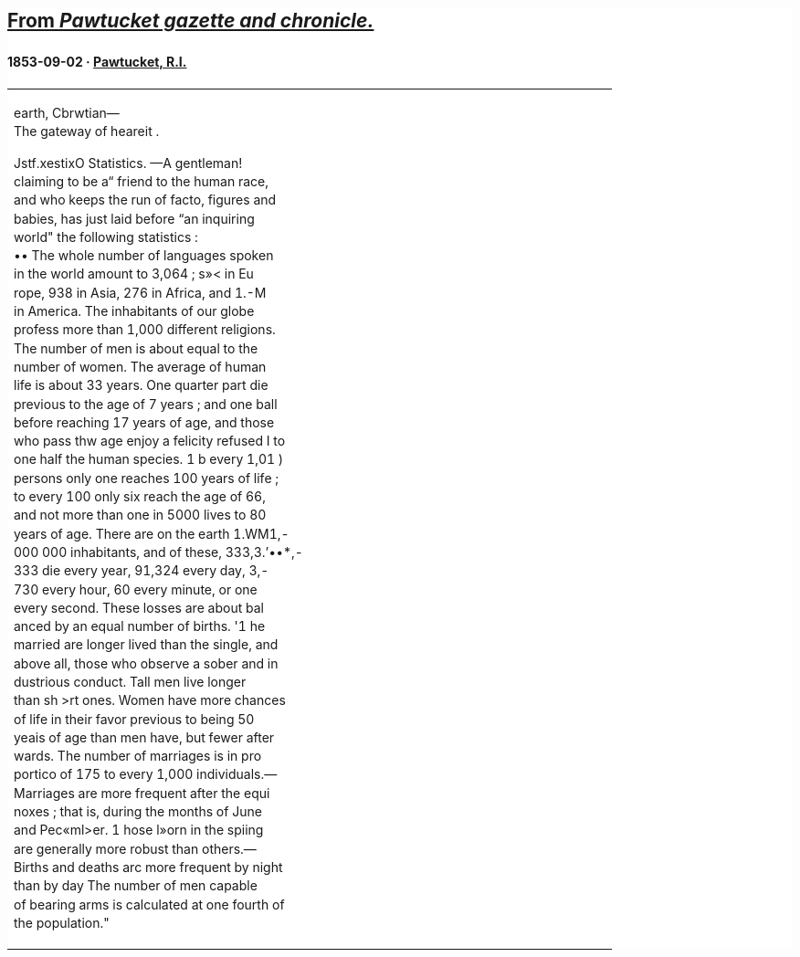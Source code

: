 
## [From _Pawtucket gazette and chronicle._](https://www.loc.gov/resource/sn83021578/1853-09-02/ed-1/?sp=4)

#### 1853-09-02 &middot; [Pawtucket, R.I.](http://dbpedia.org/resource/Pawtucket%2C_Rhode_Island)

<table style="width: 100%;"><tr><td style="width: 50%">

 earth, Cbrwtian—  
The gateway of heareit .  
  
  
Jstf.xestixO Statistics. —A gentleman!  
claiming to be a“ friend to the human race,  
and who keeps the run of facto, figures and  
babies, has just laid before “an inquiring  
world&quot; the following statistics :  
•• The whole number of languages spoken  
in the world amount to 3,064 ; s»&lt; in Eu­  
rope, 938 in Asia, 276 in Africa, and 1.-M  
in America. The inhabitants of our globe  
profess more than 1,000 different religions.  
The number of men is about equal to the  
number of women. The average of human  
life is about 33 years. One quarter part die  
previous to the age of 7 years ; and one ball  
before reaching 17 years of age, and those  
who pass thw age enjoy a felicity refused I to  
one half the human species. 1 b every 1,01 )  
persons only one reaches 100 years of life ;  
to every 100 only six reach the age of 66,  
and not more than one in 5000 lives to 80  
years of age. There are on the earth 1.WM1,-  
000 000 inhabitants, and of these, 333,3.’••*,-  
333 die every year, 91,324 every day, 3,-  
730 every hour, 60 every minute, or one  
every second. These losses are about bal­  
anced by an equal number of births. &#x27;1 he  
married are longer lived than the single, and  
above all, those who observe a sober and in­  
dustrious conduct. Tall men live longer  
than sh &gt;rt ones. Women have more chances  
of life in their favor previous to being 50  
yeais of age than men have, but fewer after­  
wards. The number of marriages is in pro  
portico of 175 to every 1,000 individuals.—  
Marriages are more frequent after the equi­  
noxes ; that is, during the months of June  
and Pec«ml&gt;er. 1 hose l»orn in the spiing  
are generally more robust than others.—  
Births and deaths arc more frequent by night  
than by day The number of men capable  
of bearing arms is calculated at one fourth of  
the population.&quot;  
  